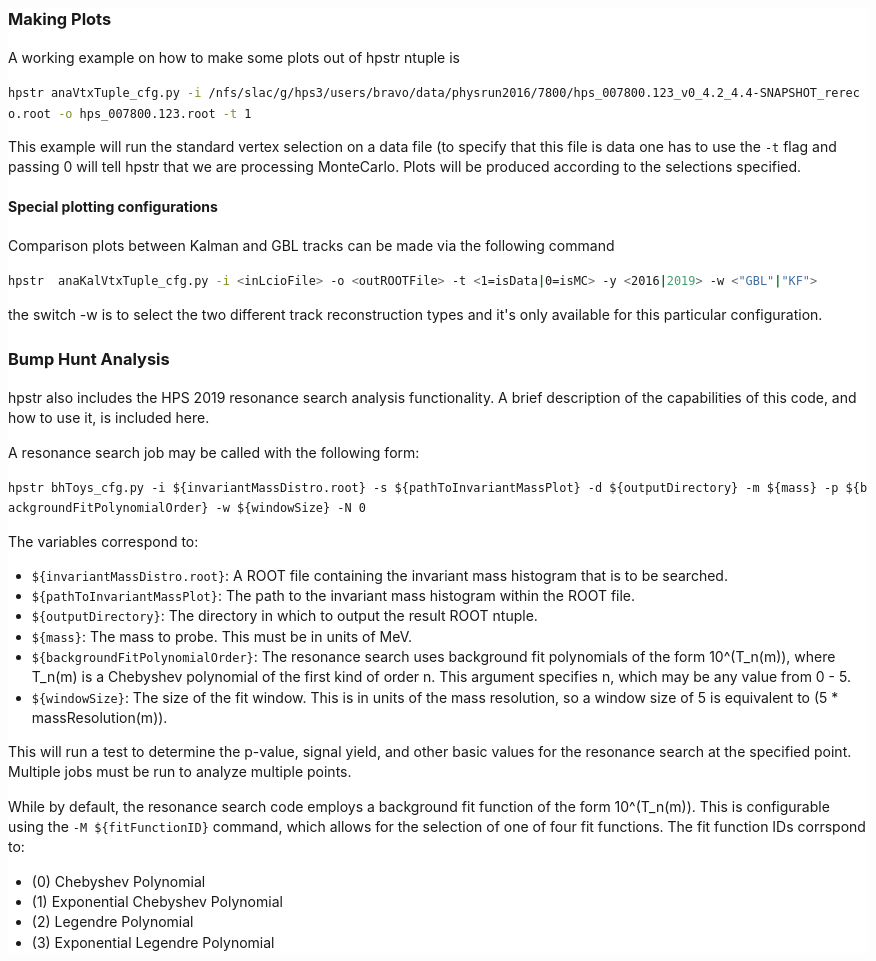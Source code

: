 ### Making Plots

A working example on how to make some plots out of hpstr ntuple is 

```bash
hpstr anaVtxTuple_cfg.py -i /nfs/slac/g/hps3/users/bravo/data/physrun2016/7800/hps_007800.123_v0_4.2_4.4-SNAPSHOT_rereco.root -o hps_007800.123.root -t 1 
```
This example will run the standard vertex selection on a data file (to specify that this file is data one has to use the ```-t``` flag and passing 0 will tell hpstr that we are processing MonteCarlo. Plots will be produced according to the selections specified. 

#### Special plotting configurations

Comparison plots between Kalman and GBL tracks can be made via the following command 
```bash
hpstr  anaKalVtxTuple_cfg.py -i <inLcioFile> -o <outROOTFile> -t <1=isData|0=isMC> -y <2016|2019> -w <"GBL"|"KF">
```
the switch -w is to select the two different track reconstruction types and it's only available for this particular configuration. 

### Bump Hunt Analysis

hpstr also includes the HPS 2019 resonance search analysis functionality. A brief description of the capabilities of this code, and how to use it, is included here.

A resonance search job may be called with the following form:
```
hpstr bhToys_cfg.py -i ${invariantMassDistro.root} -s ${pathToInvariantMassPlot} -d ${outputDirectory} -m ${mass} -p ${backgroundFitPolynomialOrder} -w ${windowSize} -N 0
```
The variables correspond to:
- ```${invariantMassDistro.root}```: A ROOT file containing the invariant mass histogram that is to be searched.
- ```${pathToInvariantMassPlot}```: The path to the invariant mass histogram within the ROOT file.
- ```${outputDirectory}```: The directory in which to output the result ROOT ntuple.
- ```${mass}```: The mass to probe. This must be in units of MeV.
- ```${backgroundFitPolynomialOrder}```: The resonance search uses background fit polynomials of the form 10^(T_n(m)), where T_n(m) is a Chebyshev polynomial of the first kind of order n. This argument specifies n, which may be any value from 0 - 5.
- ```${windowSize}```: The size of the fit window. This is in units of the mass resolution, so a window size of 5 is equivalent to (5 * massResolution(m)).

This will run a test to determine the p-value, signal yield, and other basic values for the resonance search at the specified point. Multiple jobs must be run to analyze multiple points.

While by default, the resonance search code employs a background fit function of the form 10^(T_n(m)). This is configurable using the ```-M ${fitFunctionID}``` command, which allows for the selection of one of four fit functions. The fit function IDs corrspond to:
- (0) Chebyshev Polynomial
- (1) Exponential Chebyshev Polynomial
- (2) Legendre Polynomial
- (3) Exponential Legendre Polynomial
